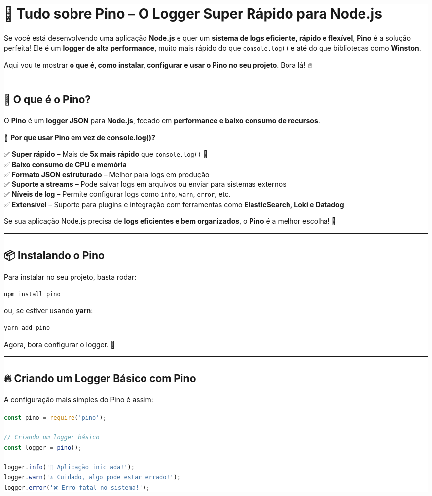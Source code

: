 # 🚀 Tudo sobre **Pino** – O Logger Super Rápido para Node.js  

Se você está desenvolvendo uma aplicação **Node.js** e quer um **sistema de logs eficiente, rápido e flexível**, **Pino** é a solução perfeita! Ele é um **logger de alta performance**, muito mais rápido do que `console.log()` e até do que bibliotecas como **Winston**.

Aqui vou te mostrar **o que é, como instalar, configurar e usar o Pino no seu projeto**. Bora lá! 🔥  

---

## 🚀 O que é o **Pino**?  

O **Pino** é um **logger JSON** para **Node.js**, focado em **performance e baixo consumo de recursos**.  

🔹 **Por que usar Pino em vez de console.log()?**  

✅ **Super rápido** – Mais de **5x mais rápido** que `console.log()` 🚀  
✅ **Baixo consumo de CPU e memória**  
✅ **Formato JSON estruturado** – Melhor para logs em produção  
✅ **Suporte a streams** – Pode salvar logs em arquivos ou enviar para sistemas externos  
✅ **Níveis de log** – Permite configurar logs como `info`, `warn`, `error`, etc.  
✅ **Extensível** – Suporte para plugins e integração com ferramentas como **ElasticSearch, Loki e Datadog**  

Se sua aplicação Node.js precisa de **logs eficientes e bem organizados**, o **Pino** é a melhor escolha! 🎯  

---

## 📦 Instalando o Pino  

Para instalar no seu projeto, basta rodar:  

```bash
npm install pino
```
ou, se estiver usando **yarn**:  
```bash
yarn add pino
```

Agora, bora configurar o logger. 🚀  

---

## 🔥 Criando um Logger Básico com Pino  

A configuração mais simples do Pino é assim:  

```js
const pino = require('pino');

// Criando um logger básico
const logger = pino();

logger.info('🚀 Aplicação iniciada!');
logger.warn('⚠️ Cuidado, algo pode estar errado!');
logger.error('❌ Erro fatal no sistema!');
```
